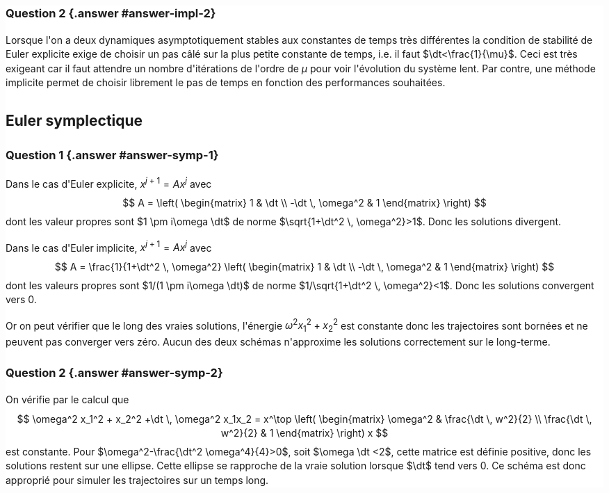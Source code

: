 ### Question 2 {.answer #answer-impl-2}

Lorsque l'on a deux dynamiques asymptotiquement stables aux constantes de temps très différentes la condition de stabilité de Euler explicite exige de choisir un pas câlé sur la plus petite constante de temps, i.e. il faut $\dt<\frac{1}{\mu}$. Ceci est très exigeant car il faut attendre un nombre d'itérations de l'ordre de $\mu$ pour voir l'évolution du système lent. Par contre, une méthode implicite permet de choisir librement le pas de temps en fonction des performances souhaitées.


## Euler symplectique

### Question 1 {.answer #answer-symp-1}
Dans le cas d'Euler explicite, $x^{j+1}=Ax^j$ avec 
$$
A = \left(
\begin{matrix}
1 & \dt \\
-\dt \, \omega^2 & 1
\end{matrix}
\right)
$$
dont les valeur propres sont $1 \pm i\omega \dt$ de norme $\sqrt{1+\dt^2 \, \omega^2}>1$. Donc les solutions divergent. 

Dans le cas d'Euler implicite, $x^{j+1}=Ax^j$ avec 
$$
A = \frac{1}{1+\dt^2 \, \omega^2} \left(
\begin{matrix}
1 & \dt \\
-\dt \, \omega^2 & 1
\end{matrix}
\right)
$$
dont les valeurs propres sont $1/(1 \pm i\omega \dt)$ de norme $1/\sqrt{1+\dt^2 \, \omega^2}<1$. Donc les solutions convergent vers 0. 

Or on peut vérifier que le long des vraies solutions, l'énergie $\omega^2 x_1^2 + x_2^2$ est constante donc les trajectoires sont bornées et ne peuvent pas converger vers zéro. Aucun des deux schémas n'approxime les solutions correctement sur le long-terme.

### Question 2 {.answer #answer-symp-2}
On vérifie par le calcul que 
$$
\omega^2 x_1^2 + x_2^2 +\dt \, \omega^2 x_1x_2 = 
x^\top
\left( 
  \begin{matrix}
  \omega^2 & \frac{\dt  \, w^2}{2} \\
  \frac{\dt \, w^2}{2} & 1
  \end{matrix}
\right)
x
$$ 
est constante. Pour $\omega^2-\frac{\dt^2 \omega^4}{4}>0$, soit $\omega \dt <2$, cette matrice est définie positive, donc les solutions restent sur une ellipse. Cette ellipse se rapproche de la vraie solution lorsque $\dt$ tend vers 0. Ce schéma est donc approprié pour simuler les trajectoires sur un temps long.
